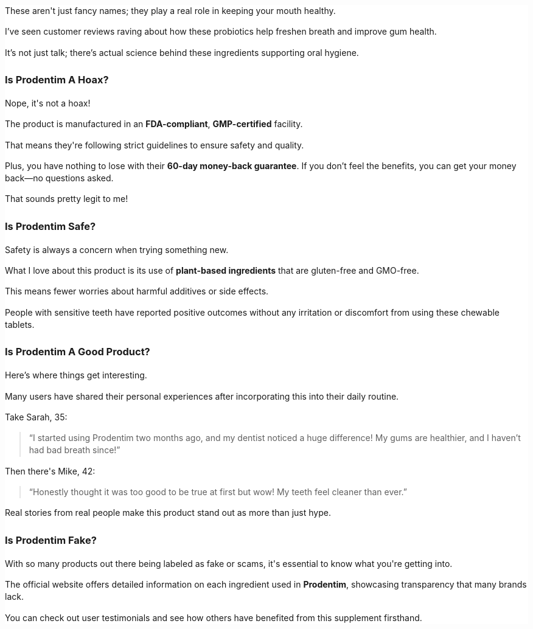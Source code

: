 These aren't just fancy names; they play a real role in keeping your mouth healthy.

I’ve seen customer reviews raving about how these probiotics help freshen breath and improve gum health. 

It’s not just talk; there’s actual science behind these ingredients supporting oral hygiene.

### Is Prodentim A Hoax?

Nope, it's not a hoax!

The product is manufactured in an **FDA-compliant**, **GMP-certified** facility. 

That means they're following strict guidelines to ensure safety and quality.

Plus, you have nothing to lose with their **60-day money-back guarantee**. If you don’t feel the benefits, you can get your money back—no questions asked.

That sounds pretty legit to me!

### Is Prodentim Safe?

Safety is always a concern when trying something new.

What I love about this product is its use of **plant-based ingredients** that are gluten-free and GMO-free. 

This means fewer worries about harmful additives or side effects.

People with sensitive teeth have reported positive outcomes without any irritation or discomfort from using these chewable tablets.

### Is Prodentim A Good Product?

Here’s where things get interesting.

Many users have shared their personal experiences after incorporating this into their daily routine. 

Take Sarah, 35:

> “I started using Prodentim two months ago, and my dentist noticed a huge difference! My gums are healthier, and I haven’t had bad breath since!”  

Then there's Mike, 42:

> “Honestly thought it was too good to be true at first but wow! My teeth feel cleaner than ever.”

Real stories from real people make this product stand out as more than just hype.

### Is Prodentim Fake?

With so many products out there being labeled as fake or scams, it's essential to know what you're getting into. 

The official website offers detailed information on each ingredient used in **Prodentim**, showcasing transparency that many brands lack. 

You can check out user testimonials and see how others have benefited from this supplement firsthand.
